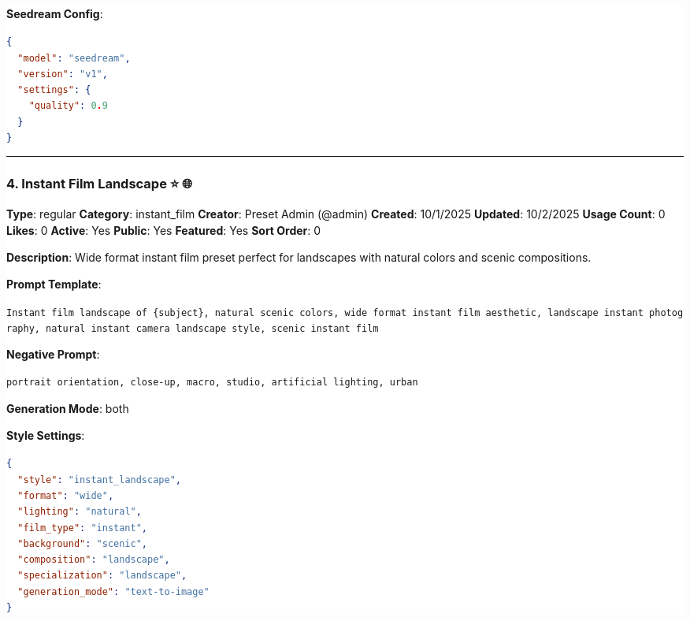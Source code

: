 **Seedream Config**:
```json
{
  "model": "seedream",
  "version": "v1",
  "settings": {
    "quality": 0.9
  }
}
```

---

### 4. Instant Film Landscape ⭐ 🌐

**Type**: regular
**Category**: instant_film
**Creator**: Preset Admin (@admin)
**Created**: 10/1/2025
**Updated**: 10/2/2025
**Usage Count**: 0
**Likes**: 0
**Active**: Yes
**Public**: Yes
**Featured**: Yes
**Sort Order**: 0

**Description**:
Wide format instant film preset perfect for landscapes with natural colors and scenic compositions.

**Prompt Template**:
```
Instant film landscape of {subject}, natural scenic colors, wide format instant film aesthetic, landscape instant photography, natural instant camera landscape style, scenic instant film
```

**Negative Prompt**:
```
portrait orientation, close-up, macro, studio, artificial lighting, urban
```

**Generation Mode**: both

**Style Settings**:
```json
{
  "style": "instant_landscape",
  "format": "wide",
  "lighting": "natural",
  "film_type": "instant",
  "background": "scenic",
  "composition": "landscape",
  "specialization": "landscape",
  "generation_mode": "text-to-image"
}
```
